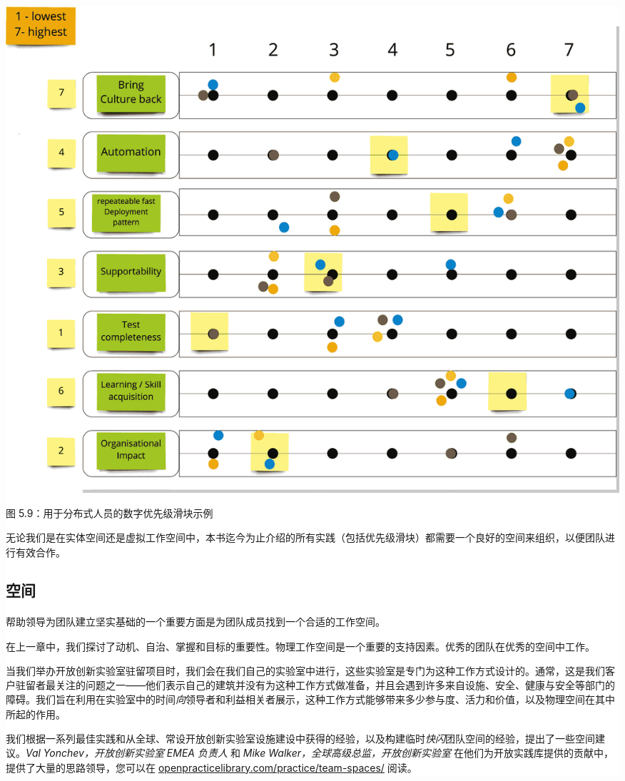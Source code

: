 ![](img/B16297_05_08.jpg)

图 5.9：用于分布式人员的数字优先级滑块示例

无论我们是在实体空间还是虚拟工作空间中，本书迄今为止介绍的所有实践（包括优先级滑块）都需要一个良好的空间来组织，以便团队进行有效合作。

## 空间

帮助领导为团队建立坚实基础的一个重要方面是为团队成员找到一个合适的工作空间。

在上一章中，我们探讨了动机、自治、掌握和目标的重要性。物理工作空间是一个重要的支持因素。优秀的团队在优秀的空间中工作。

当我们举办开放创新实验室驻留项目时，我们会在我们自己的实验室中进行，这些实验室是专门为这种工作方式设计的。通常，这是我们客户驻留者最关注的问题之一——他们表示自己的建筑并没有为这种工作方式做准备，并且会遇到许多来自设施、安全、健康与安全等部门的障碍。我们旨在利用在实验室中的时间*向*领导者和利益相关者展示，这种工作方式能够带来多少参与度、活力和价值，以及物理空间在其中所起的作用。

我们根据一系列最佳实践和从全球、常设开放创新实验室设施建设中获得的经验，以及构建临时*快闪*团队空间的经验，提出了一些空间建议。*Val Yonchev，开放创新实验室 EMEA 负责人* 和 *Mike Walker，全球高级总监，开放创新实验室* 在他们为开放实践库提供的贡献中，提供了大量的思路领导，您可以在 [openpracticelibrary.com/practice/team-spaces/](http://openpracticelibrary.com/practice/team-spaces/) 阅读。
